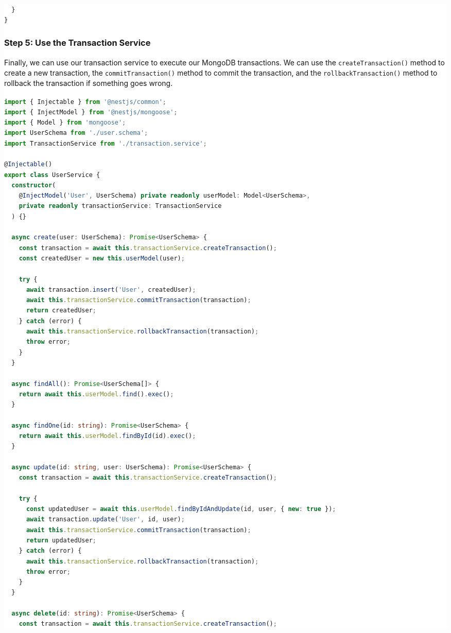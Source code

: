 ```typescript
  }
}
```

### Step 5: Use the Transaction Service
Finally, we can use our transaction service to execute our MongoDB transactions. We can use the `createTransaction()` method to create a new transaction, the `commitTransaction()` method to commit the transaction, and the `rollbackTransaction()` method to rollback the transaction if something goes wrong.

```typescript
import { Injectable } from '@nestjs/common';
import { InjectModel } from '@nestjs/mongoose';
import { Model } from 'mongoose';
import UserSchema from './user.schema';
import TransactionService from './transaction.service';

@Injectable()
export class UserService {
  constructor(
    @InjectModel('User', UserSchema) private readonly userModel: Model<UserSchema>,
    private readonly transactionService: TransactionService
  ) {}

  async create(user: UserSchema): Promise<UserSchema> {
    const transaction = await this.transactionService.createTransaction();
    const createdUser = new this.userModel(user);

    try {
      await transaction.insert('User', createdUser);
      await this.transactionService.commitTransaction(transaction);
      return createdUser;
    } catch (error) {
      await this.transactionService.rollbackTransaction(transaction);
      throw error;
    }
  }

  async findAll(): Promise<UserSchema[]> {
    return await this.userModel.find().exec();
  }

  async findOne(id: string): Promise<UserSchema> {
    return await this.userModel.findById(id).exec();
  }

  async update(id: string, user: UserSchema): Promise<UserSchema> {
    const transaction = await this.transactionService.createTransaction();

    try {
      const updatedUser = await this.userModel.findByIdAndUpdate(id, user, { new: true });
      await transaction.update('User', id, user);
      await this.transactionService.commitTransaction(transaction);
      return updatedUser;
    } catch (error) {
      await this.transactionService.rollbackTransaction(transaction);
      throw error;
    }
  }

  async delete(id: string): Promise<UserSchema> {
    const transaction = await this.transactionService.createTransaction();

```